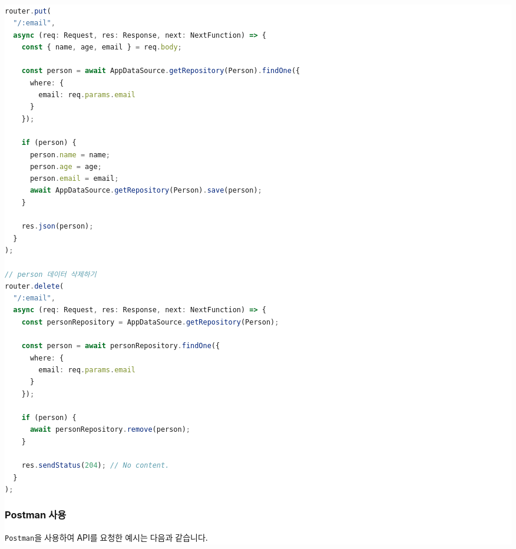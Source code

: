 ```typescript
router.put(
  "/:email",
  async (req: Request, res: Response, next: NextFunction) => {
    const { name, age, email } = req.body;

    const person = await AppDataSource.getRepository(Person).findOne({
      where: {
        email: req.params.email
      }
    });

    if (person) {
      person.name = name;
      person.age = age;
      person.email = email;
      await AppDataSource.getRepository(Person).save(person);
    }

    res.json(person);
  }
);

// person 데이터 삭제하기
router.delete(
  "/:email",
  async (req: Request, res: Response, next: NextFunction) => {
    const personRepository = AppDataSource.getRepository(Person);

    const person = await personRepository.findOne({
      where: {
        email: req.params.email
      }
    });

    if (person) {
      await personRepository.remove(person);
    }

    res.sendStatus(204); // No content.
  }
);
```

### Postman 사용

`Postman`을 사용하여 API를 요청한 예시는 다음과 같습니다.
